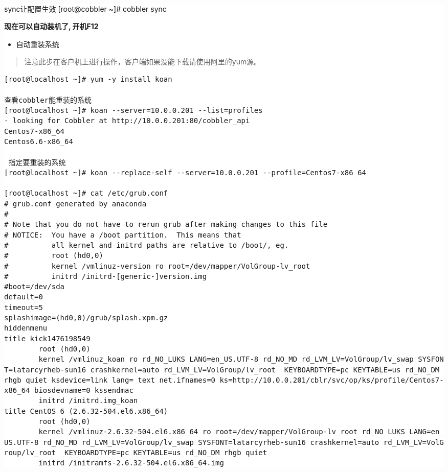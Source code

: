 sync让配置生效
[root@cobbler ~]# cobbler sync
</pre>

**现在可以自动装机了, 开机F12**

- 自动重装系统
>注意此步在客户机上进行操作，客户端如果没能下载请使用阿里的yum源。
<pre>
[root@localhost ~]# yum -y install koan

查看cobbler能重装的系统
[root@localhost ~]# koan --server=10.0.0.201 --list=profiles
- looking for Cobbler at http://10.0.0.201:80/cobbler_api
Centos7-x86_64
Centos6.6-x86_64

 指定要重装的系统
[root@localhost ~]# koan --replace-self --server=10.0.0.201 --profile=Centos7-x86_64 

[root@localhost ~]# cat /etc/grub.conf 
# grub.conf generated by anaconda
#
# Note that you do not have to rerun grub after making changes to this file
# NOTICE:  You have a /boot partition.  This means that
#          all kernel and initrd paths are relative to /boot/, eg.
#          root (hd0,0)
#          kernel /vmlinuz-version ro root=/dev/mapper/VolGroup-lv_root
#          initrd /initrd-[generic-]version.img
#boot=/dev/sda
default=0
timeout=5
splashimage=(hd0,0)/grub/splash.xpm.gz
hiddenmenu
title kick1476198549
        root (hd0,0)
        kernel /vmlinuz_koan ro rd_NO_LUKS LANG=en_US.UTF-8 rd_NO_MD rd_LVM_LV=VolGroup/lv_swap SYSFONT=latarcyrheb-sun16 crashkernel=auto rd_LVM_LV=VolGroup/lv_root  KEYBOARDTYPE=pc KEYTABLE=us rd_NO_DM rhgb quiet ksdevice=link lang= text net.ifnames=0 ks=http://10.0.0.201/cblr/svc/op/ks/profile/Centos7-x86_64 biosdevname=0 kssendmac
        initrd /initrd.img_koan
title CentOS 6 (2.6.32-504.el6.x86_64)
        root (hd0,0)
        kernel /vmlinuz-2.6.32-504.el6.x86_64 ro root=/dev/mapper/VolGroup-lv_root rd_NO_LUKS LANG=en_US.UTF-8 rd_NO_MD rd_LVM_LV=VolGroup/lv_swap SYSFONT=latarcyrheb-sun16 crashkernel=auto rd_LVM_LV=VolGroup/lv_root  KEYBOARDTYPE=pc KEYTABLE=us rd_NO_DM rhgb quiet
        initrd /initramfs-2.6.32-504.el6.x86_64.img
</pre>
